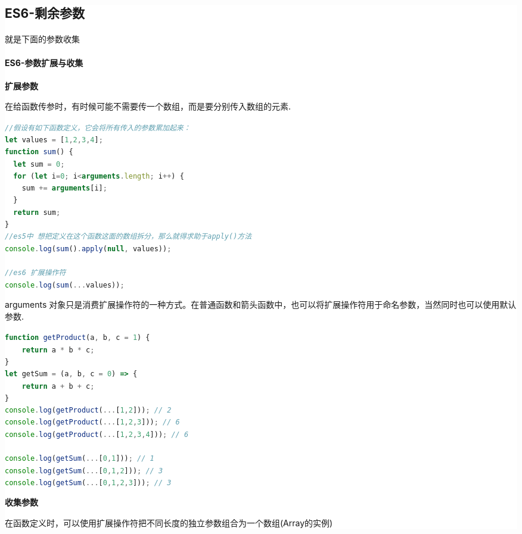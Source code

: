 





## ES6-剩余参数

就是下面的参数收集



#### ES6-参数扩展与收集

**扩展参数**

在给函数传参时，有时候可能不需要传一个数组，而是要分别传入数组的元素.

```javascript
//假设有如下函数定义，它会将所有传入的参数累加起来：
let values = [1,2,3,4];
function sum() {
  let sum = 0;
  for (let i=0; i<arguments.length; i++) {
    sum += arguments[i];
  }
  return sum;
}
//es5中 想把定义在这个函数这面的数组拆分，那么就得求助于apply()方法
console.log(sum().apply(null, values));

//es6 扩展操作符
console.log(sum(...values));
```

arguments 对象只是消费扩展操作符的一种方式。在普通函数和箭头函数中，也可以将扩展操作符用于命名参数，当然同时也可以使用默认参数.

```javascript
function getProduct(a, b, c = 1) {
	return a * b * c;
}
let getSum = (a, b, c = 0) => {
	return a + b + c;
}
console.log(getProduct(...[1,2])); // 2
console.log(getProduct(...[1,2,3])); // 6
console.log(getProduct(...[1,2,3,4])); // 6

console.log(getSum(...[0,1])); // 1
console.log(getSum(...[0,1,2])); // 3
console.log(getSum(...[0,1,2,3])); // 3
```



**收集参数**

在函数定义时，可以使用扩展操作符把不同长度的独立参数组合为一个数组(Array的实例)
